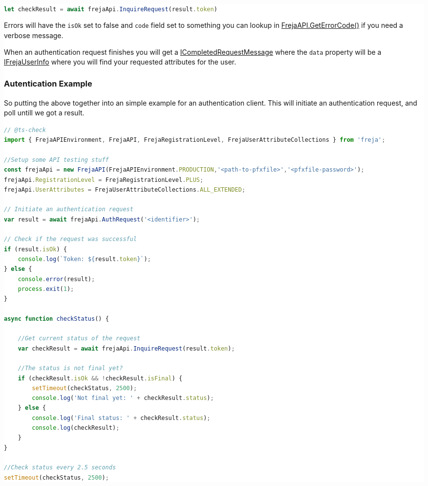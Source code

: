 ```javascript
let checkResult = await frejaApi.InquireRequest(result.token)
```

Errors will have the `isOk` set to false and `code` field set to something you can lookup in [FrejaAPI.GetErrorCode(<number>)](FrejaAPI#frejaapigeterrorerrorcode--string) if you need a verbose message.

When an authentication request finishes you will get a [ICompletedRequestMessage](FrejaAPI#icompletedrequestmessage--object) where the `data` property will be a [IFrejaUserInfo](FrejaAPI#ifrejauserinfo--object) where you will find your requested attributes for the user.

### Autentication Example

So putting the above together into an simple example for an authentication client.
This will initiate an authentication request, and poll untill we got a result.

```javascript
// @ts-check
import { FrejaAPIEnvironment, FrejaAPI, FrejaRegistrationLevel, FrejaUserAttributeCollections } from 'freja';

//Setup some API testing stuff
const frejaApi = new FrejaAPI(FrejaAPIEnvironment.PRODUCTION,'<path-to-pfxfile>','<pfxfile-password>');
frejaApi.RegistrationLevel = FrejaRegistrationLevel.PLUS;
frejaApi.UserAttributes = FrejaUserAttributeCollections.ALL_EXTENDED;

// Initiate an authentication request
var result = await frejaApi.AuthRequest('<identifier>');

// Check if the request was successful
if (result.isOk) {
    console.log(`Token: ${result.token}`);
} else {
    console.error(result);
    process.exit(1);
}

async function checkStatus() {

    //Get current status of the request
    var checkResult = await frejaApi.InquireRequest(result.token);
    
    //The status is not final yet?
    if (checkResult.isOk && !checkResult.isFinal) {
        setTimeout(checkStatus, 2500);
        console.log('Not final yet: ' + checkResult.status);
    } else {
        console.log('Final status: ' + checkResult.status);
        console.log(checkResult);
    }
}

//Check status every 2.5 seconds
setTimeout(checkStatus, 2500);
```

